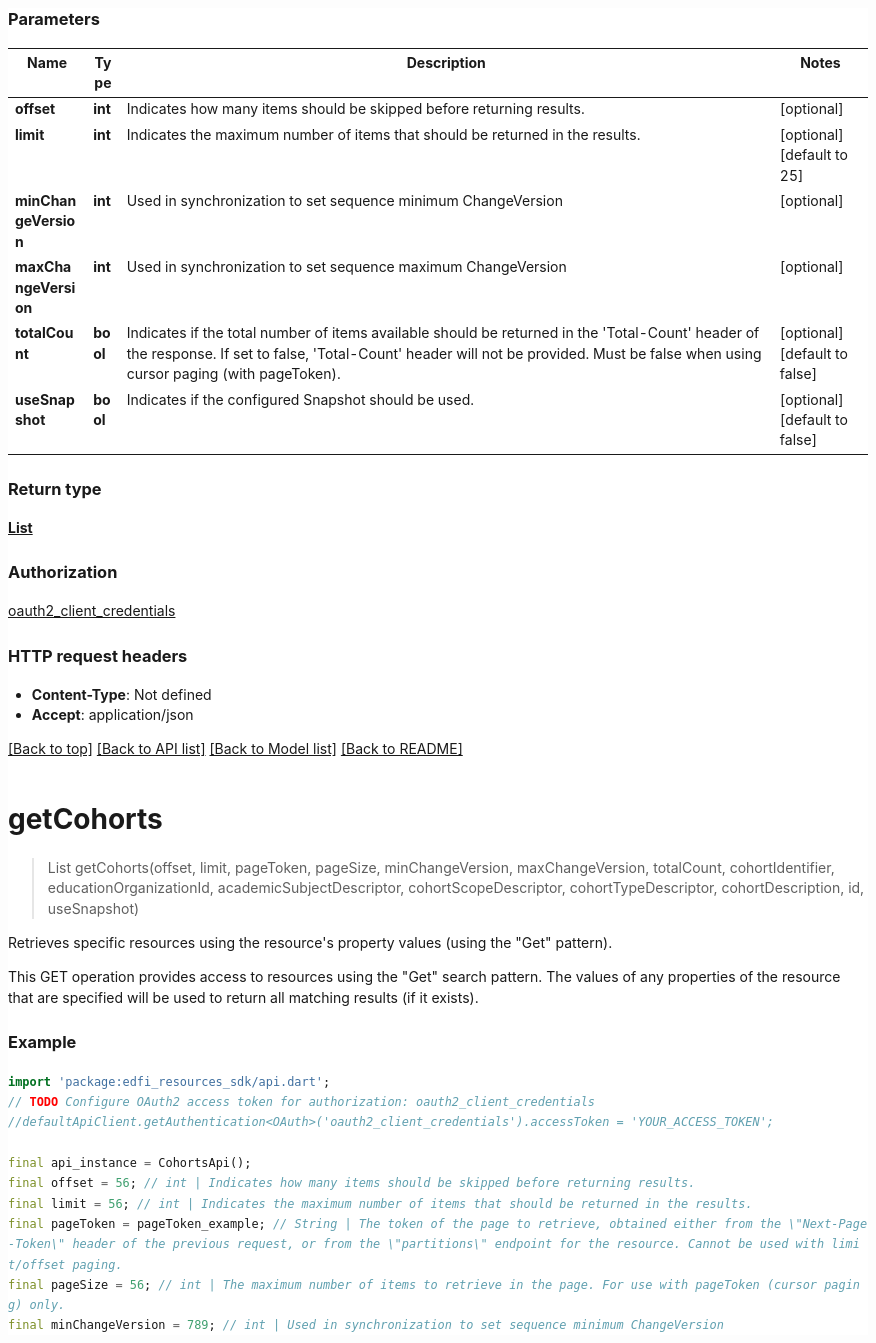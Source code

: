 ### Parameters

Name | Type | Description  | Notes
------------- | ------------- | ------------- | -------------
 **offset** | **int**| Indicates how many items should be skipped before returning results. | [optional] 
 **limit** | **int**| Indicates the maximum number of items that should be returned in the results. | [optional] [default to 25]
 **minChangeVersion** | **int**| Used in synchronization to set sequence minimum ChangeVersion | [optional] 
 **maxChangeVersion** | **int**| Used in synchronization to set sequence maximum ChangeVersion | [optional] 
 **totalCount** | **bool**| Indicates if the total number of items available should be returned in the 'Total-Count' header of the response.  If set to false, 'Total-Count' header will not be provided. Must be false when using cursor paging (with pageToken). | [optional] [default to false]
 **useSnapshot** | **bool**| Indicates if the configured Snapshot should be used. | [optional] [default to false]

### Return type

[**List<TrackedChangesEdFiCohortDelete>**](TrackedChangesEdFiCohortDelete.md)

### Authorization

[oauth2_client_credentials](../README.md#oauth2_client_credentials)

### HTTP request headers

 - **Content-Type**: Not defined
 - **Accept**: application/json

[[Back to top]](#) [[Back to API list]](../README.md#documentation-for-api-endpoints) [[Back to Model list]](../README.md#documentation-for-models) [[Back to README]](../README.md)

# **getCohorts**
> List<EdFiCohort> getCohorts(offset, limit, pageToken, pageSize, minChangeVersion, maxChangeVersion, totalCount, cohortIdentifier, educationOrganizationId, academicSubjectDescriptor, cohortScopeDescriptor, cohortTypeDescriptor, cohortDescription, id, useSnapshot)

Retrieves specific resources using the resource's property values (using the \"Get\" pattern).

This GET operation provides access to resources using the \"Get\" search pattern.  The values of any properties of the resource that are specified will be used to return all matching results (if it exists).

### Example
```dart
import 'package:edfi_resources_sdk/api.dart';
// TODO Configure OAuth2 access token for authorization: oauth2_client_credentials
//defaultApiClient.getAuthentication<OAuth>('oauth2_client_credentials').accessToken = 'YOUR_ACCESS_TOKEN';

final api_instance = CohortsApi();
final offset = 56; // int | Indicates how many items should be skipped before returning results.
final limit = 56; // int | Indicates the maximum number of items that should be returned in the results.
final pageToken = pageToken_example; // String | The token of the page to retrieve, obtained either from the \"Next-Page-Token\" header of the previous request, or from the \"partitions\" endpoint for the resource. Cannot be used with limit/offset paging.
final pageSize = 56; // int | The maximum number of items to retrieve in the page. For use with pageToken (cursor paging) only.
final minChangeVersion = 789; // int | Used in synchronization to set sequence minimum ChangeVersion
```